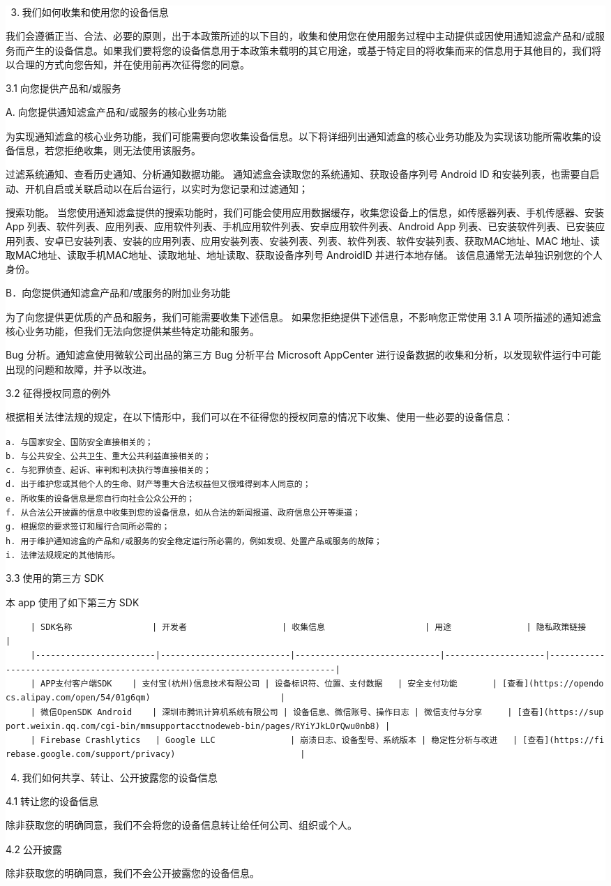 3. 我们如何收集和使用您的设备信息

我们会遵循正当、合法、必要的原则，出于本政策所述的以下目的，收集和使用您在使用服务过程中主动提供或因使用通知滤盒产品和/或服务而产生的设备信息。如果我们要将您的设备信息用于本政策未载明的其它用途，或基于特定目的将收集而来的信息用于其他目的，我们将以合理的方式向您告知，并在使用前再次征得您的同意。

3.1 向您提供产品和/或服务

A. 向您提供通知滤盒产品和/或服务的核心业务功能

为实现通知滤盒的核心业务功能，我们可能需要向您收集设备信息。以下将详细列出通知滤盒的核心业务功能及为实现该功能所需收集的设备信息，若您拒绝收集，则无法使用该服务。
         
过滤系统通知、查看历史通知、分析通知数据功能。 通知滤盒会读取您的系统通知、获取设备序列号 Android ID 和安装列表，也需要自启动、开机自启或关联启动以在后台运行，以实时为您记录和过滤通知；
         
搜索功能。 当您使用通知滤盒提供的搜索功能时，我们可能会使用应用数据缓存，收集您设备上的信息，如传感器列表、手机传感器、安装 App 列表、软件列表、应用列表、应用软件列表、手机应用软件列表、安卓应用软件列表、Android App 列表、已安装软件列表、已安装应用列表、安卓已安装列表、安装的应用列表、应用安装列表、安装列表、列表、软件列表、软件安装列表、获取MAC地址、MAC 地址、读取MAC地址、读取手机MAC地址、读取地址、地址读取、获取设备序列号 AndroidID 并进行本地存储。 该信息通常无法单独识别您的个人身份。
         
B．向您提供通知滤盒产品和/或服务的附加业务功能

为了向您提供更优质的产品和服务，我们可能需要收集下述信息。 如果您拒绝提供下述信息，不影响您正常使用 3.1 A 项所描述的通知滤盒核心业务功能，但我们无法向您提供某些特定功能和服务。

Bug 分析。通知滤盒使用微软公司出品的第三方 Bug 分析平台 Microsoft AppCenter 进行设备数据的收集和分析，以发现软件运行中可能出现的问题和故障，并予以改进。

3.2 征得授权同意的例外


根据相关法律法规的规定，在以下情形中，我们可以在不征得您的授权同意的情况下收集、使用一些必要的设备信息：

```
a. 与国家安全、国防安全直接相关的；
b. 与公共安全、公共卫生、重大公共利益直接相关的；
c. 与犯罪侦查、起诉、审判和判决执行等直接相关的；
d. 出于维护您或其他个人的生命、财产等重大合法权益但又很难得到本人同意的；
e. 所收集的设备信息是您自行向社会公众公开的；
f. 从合法公开披露的信息中收集到您的设备信息，如从合法的新闻报道、政府信息公开等渠道；
g. 根据您的要求签订和履行合同所必需的；
h. 用于维护通知滤盒的产品和/或服务的安全稳定运行所必需的，例如发现、处置产品或服务的故障；
i. 法律法规规定的其他情形。
```

3.3 使用的第三方 SDK

本 app 使用了如下第三方 SDK

         | SDK名称                | 开发者                   | 收集信息                    | 用途               | 隐私政策链接                                                                 |
         |------------------------|--------------------------|-----------------------------|--------------------|-----------------------------------------------------------------------------|
         | APP支付客户端SDK    | 支付宝(杭州)信息技术有限公司 | 设备标识符、位置、支付数据   | 安全支付功能       | [查看](https://opendocs.alipay.com/open/54/01g6qm)                          |
         | 微信OpenSDK Android    | 深圳市腾讯计算机系统有限公司 | 设备信息、微信账号、操作日志 | 微信支付与分享     | [查看](https://support.weixin.qq.com/cgi-bin/mmsupportacctnodeweb-bin/pages/RYiYJkLOrQwu0nb8) |
         | Firebase Crashlytics   | Google LLC               | 崩溃日志、设备型号、系统版本 | 稳定性分析与改进   | [查看](https://firebase.google.com/support/privacy)                         |

4. 我们如何共享、转让、公开披露您的设备信息

4.1 转让您的设备信息

除非获取您的明确同意，我们不会将您的设备信息转让给任何公司、组织或个人。

4.2 公开披露

除非获取您的明确同意，我们不会公开披露您的设备信息。
